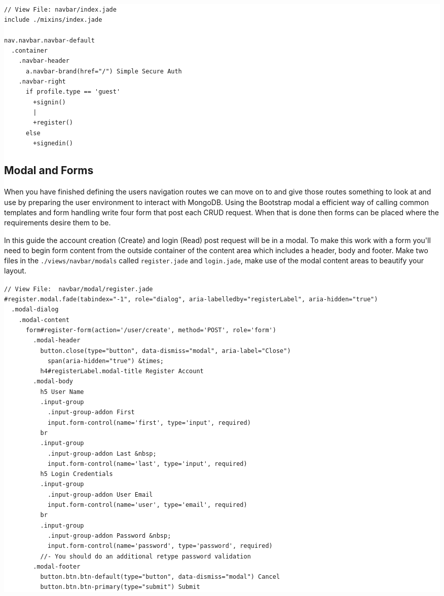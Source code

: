 ```jade
// View File: navbar/index.jade
include ./mixins/index.jade

nav.navbar.navbar-default
  .container
    .navbar-header
      a.navbar-brand(href="/") Simple Secure Auth
    .navbar-right
      if profile.type == 'guest'
        +signin()  
        |  
        +register()
      else
        +signedin()
```

## Modal and Forms
When you have finished defining the users navigation routes we can move on to and give those routes something to look at and use by preparing the user environment to interact with MongoDB.  Using the Bootstrap modal a efficient way of calling common templates and form handling write four form that post each CRUD request.  When that is done then forms can be placed where the requirements desire them to be.  

In this guide the account creation (Create) and login (Read) post request will be in a modal.  To make this work with a form you'll need to begin form content from the outside container of the content area which includes a header, body and footer.  Make two files in the `./views/navbar/modals` called `register.jade` and `login.jade`, make use of the modal content areas to beautify your layout.  

```jade
// View File:  navbar/modal/register.jade
#register.modal.fade(tabindex="-1", role="dialog", aria-labelledby="registerLabel", aria-hidden="true")
  .modal-dialog
    .modal-content
      form#register-form(action='/user/create', method='POST', role='form')
        .modal-header
          button.close(type="button", data-dismiss="modal", aria-label="Close")
            span(aria-hidden="true") &times;
          h4#registerLabel.modal-title Register Account
        .modal-body
          h5 User Name
          .input-group
            .input-group-addon First
            input.form-control(name='first', type='input', required)
          br
          .input-group
            .input-group-addon Last &nbsp;
            input.form-control(name='last', type='input', required)
          h5 Login Credentials
          .input-group
            .input-group-addon User Email
            input.form-control(name='user', type='email', required)
          br
          .input-group
            .input-group-addon Password &nbsp;
            input.form-control(name='password', type='password', required)
          //- You should do an additional retype password validation
        .modal-footer
          button.btn.btn-default(type="button", data-dismiss="modal") Cancel
          button.btn.btn-primary(type="submit") Submit
```
